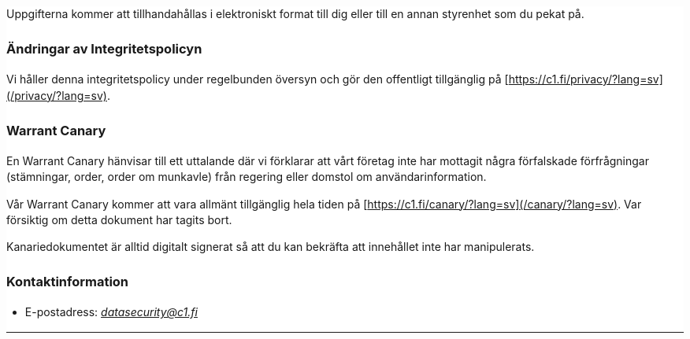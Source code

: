 Uppgifterna kommer att tillhandahållas i elektroniskt format till dig eller till en annan styrenhet som du pekat på.

### Ändringar av Integritetspolicyn

Vi håller denna integritetspolicy under regelbunden översyn och gör den offentligt tillgänglig på [https://c1.fi/privacy/?lang=sv](/privacy/?lang=sv).

### Warrant Canary

En Warrant Canary hänvisar till ett uttalande där vi förklarar att vårt företag inte har mottagit några förfalskade förfrågningar (stämningar, order, order om munkavle) från regering eller domstol om användarinformation.

Vår Warrant Canary kommer att vara allmänt tillgänglig hela tiden på [https://c1.fi/canary/?lang=sv](/canary/?lang=sv). Var försiktig om detta dokument har tagits bort.

Kanariedokumentet är alltid digitalt signerat så att du kan bekräfta att innehållet inte har manipulerats.

### Kontaktinformation

* E-postadress: *datasecurity@c1.fi*

---

